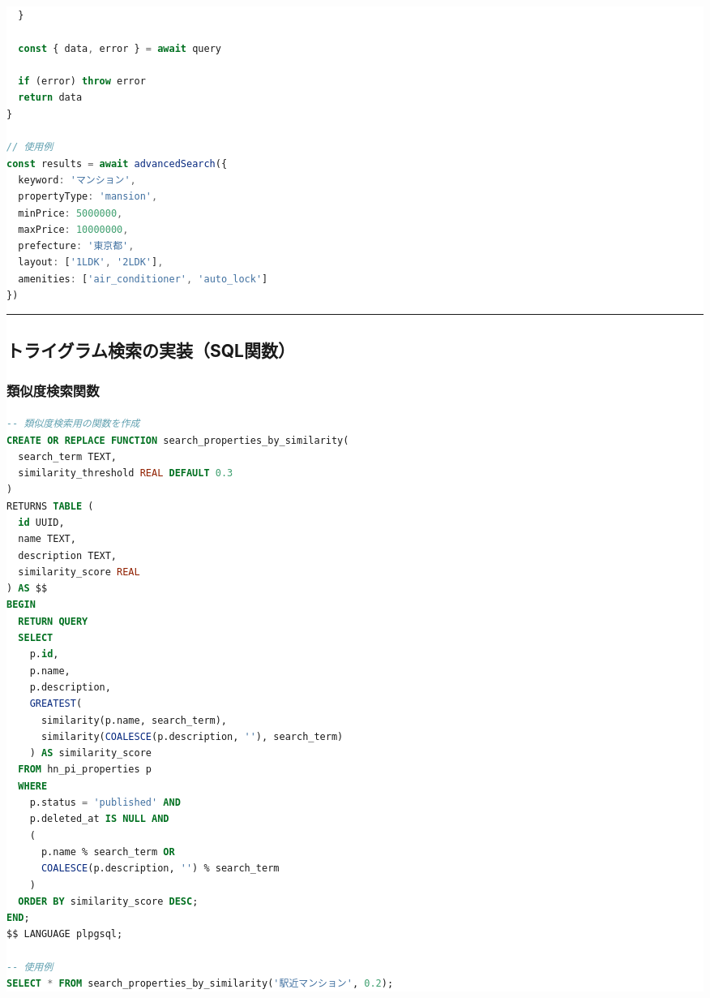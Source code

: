 ```typescript
  }

  const { data, error } = await query

  if (error) throw error
  return data
}

// 使用例
const results = await advancedSearch({
  keyword: 'マンション',
  propertyType: 'mansion',
  minPrice: 5000000,
  maxPrice: 10000000,
  prefecture: '東京都',
  layout: ['1LDK', '2LDK'],
  amenities: ['air_conditioner', 'auto_lock']
})
```

---

## トライグラム検索の実装（SQL関数）

### 類似度検索関数

```sql
-- 類似度検索用の関数を作成
CREATE OR REPLACE FUNCTION search_properties_by_similarity(
  search_term TEXT,
  similarity_threshold REAL DEFAULT 0.3
)
RETURNS TABLE (
  id UUID,
  name TEXT,
  description TEXT,
  similarity_score REAL
) AS $$
BEGIN
  RETURN QUERY
  SELECT
    p.id,
    p.name,
    p.description,
    GREATEST(
      similarity(p.name, search_term),
      similarity(COALESCE(p.description, ''), search_term)
    ) AS similarity_score
  FROM hn_pi_properties p
  WHERE
    p.status = 'published' AND
    p.deleted_at IS NULL AND
    (
      p.name % search_term OR
      COALESCE(p.description, '') % search_term
    )
  ORDER BY similarity_score DESC;
END;
$$ LANGUAGE plpgsql;

-- 使用例
SELECT * FROM search_properties_by_similarity('駅近マンション', 0.2);
```
